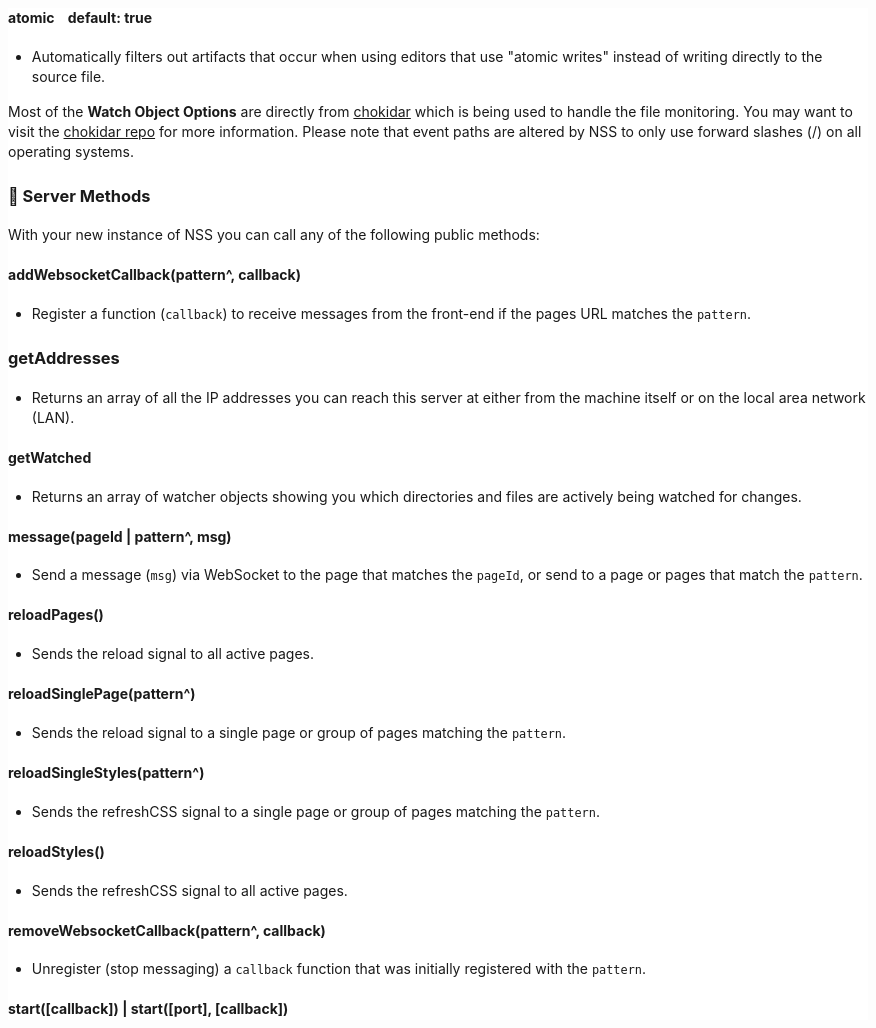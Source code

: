 #### **atomic** &nbsp;&nbsp;&nbsp;default: true

-   Automatically filters out artifacts that occur when using editors that use "atomic writes" instead of writing directly to the source file.

Most of the **Watch Object Options** are directly from [chokidar](https://github.com/paulmillr/chokidar) which is being used to handle the file monitoring. You may want to visit the [chokidar repo](https://github.com/paulmillr/chokidar) for more information. Please note that event paths are altered by NSS to only use forward slashes (/) on all operating systems.

### :bookmark: Server Methods

With your new instance of NSS you can call any of the following public methods:

#### **addWebsocketCallback(pattern^, callback)**

-   Register a function (`callback`) to receive messages from the front-end if the pages URL matches the `pattern`.

### **getAddresses**

- Returns an array of all the IP addresses you can reach this server at either from the machine itself or on the local area network (LAN).

#### **getWatched**

-   Returns an array of watcher objects showing you which directories and files are actively being watched for changes.

#### **message(pageId | pattern^, msg)**

-   Send a message (`msg`) via WebSocket to the page that matches the `pageId`, or send to a page or pages that match the `pattern`.

#### **reloadPages()**

-   Sends the reload signal to all active pages.

#### **reloadSinglePage(pattern^)**

-   Sends the reload signal to a single page or group of pages matching the `pattern`.

#### **reloadSingleStyles(pattern^)**

-   Sends the refreshCSS signal to a single page or group of pages matching the `pattern`.

#### **reloadStyles()**

-   Sends the refreshCSS signal to all active pages.

#### **removeWebsocketCallback(pattern^, callback)**

-   Unregister (stop messaging) a `callback` function that was initially registered with the `pattern`.

#### **start(\[callback\]) | start(\[port\], \[callback\])**
